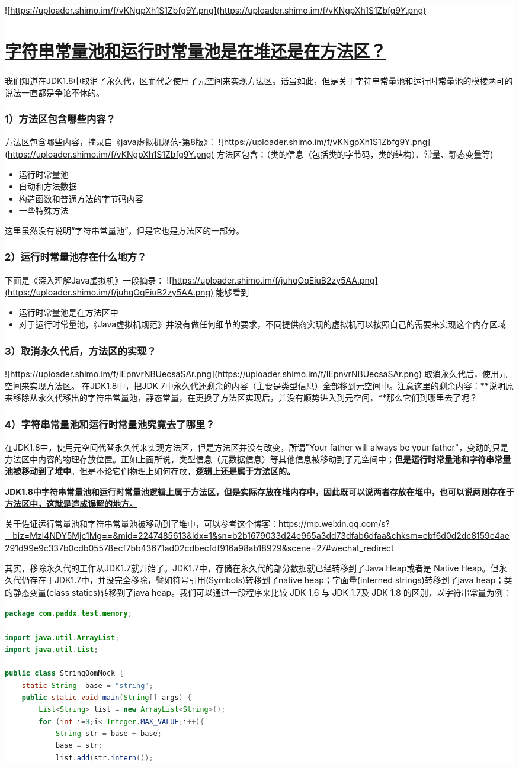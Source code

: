 ![https://uploader.shimo.im/f/vKNgpXh1S1Zbfg9Y.png](https://uploader.shimo.im/f/vKNgpXh1S1Zbfg9Y.png)

# [字符串常量池和运行时常量池是在堆还是在方法区？](https://www.cnblogs.com/cosmos-wong/p/12925299.html)

我们知道在JDK1.8中取消了永久代，区而代之使用了元空间来实现方法区。话虽如此，但是关于字符串常量池和运行时常量池的模棱两可的说法一直都是争论不休的。

### 1）方法区包含哪些内容？

方法区包含哪些内容，摘录自《java虚拟机规范-第8版》：
![https://uploader.shimo.im/f/vKNgpXh1S1Zbfg9Y.png](https://uploader.shimo.im/f/vKNgpXh1S1Zbfg9Y.png)
方法区包含：（类的信息（包括类的字节码，类的结构）、常量、静态变量等)

- 运行时常量池
- 自动和方法数据
- 构造函数和普通方法的字节码内容
- 一些特殊方法

这里虽然没有说明“字符串常量池”，但是它也是方法区的一部分。

### 2）运行时常量池存在什么地方？

下面是《深入理解Java虚拟机》一段摘录：
![https://uploader.shimo.im/f/juhqOqEiuB2zy5AA.png](https://uploader.shimo.im/f/juhqOqEiuB2zy5AA.png)
能够看到

- 运行时常量池是在方法区中
- 对于运行时常量池，《Java虚拟机规范》并没有做任何细节的要求，不同提供商实现的虚拟机可以按照自己的需要来实现这个内存区域

### 3）取消永久代后，方法区的实现？

![https://uploader.shimo.im/f/IEpnvrNBUecsaSAr.png](https://uploader.shimo.im/f/IEpnvrNBUecsaSAr.png)
取消永久代后，使用元空间来实现方法区。
在JDK1.8中，把JDK 7中永久代还剩余的内容（主要是类型信息）全部移到元空间中。注意这里的剩余内容：**说明原来移除从永久代移出的字符串常量池，静态常量，在更换了方法区实现后，并没有顺势进入到元空间，**那么它们到哪里去了呢？

### 4）字符串常量池和运行时常量池究竟去了哪里？

在JDK1.8中，使用元空间代替永久代来实现方法区，但是方法区并没有改变，所谓"Your father will always be your father"，变动的只是方法区中内容的物理存放位置。正如上面所说，类型信息（元数据信息）等其他信息被移动到了元空间中；**但是运行时常量池和字符串常量池被移动到了堆中**。但是不论它们物理上如何存放，**逻辑上还是属于方法区的。**

<u>**JDK1.8中字符串常量池和运行时常量池逻辑上属于方法区，但是实际存放在堆内存中，因此既可以说两者存放在堆中，也可以说两则存在于方法区中，这就是造成误解的地方。**</u>

关于佐证运行常量池和字符串常量池被移动到了堆中，可以参考这个博客：https://mp.weixin.qq.com/s?__biz=MzI4NDY5Mjc1Mg==&mid=2247485613&idx=1&sn=b2b1679033d24e965a3dd73dfab6dfaa&chksm=ebf6d0d2dc8159c4ae291d99e9c337b0cdb05578ecf7bb43671ad02cdbecfdf916a98ab18929&scene=27#wechat_redirect

其实，移除永久代的工作从JDK1.7就开始了。JDK1.7中，存储在永久代的部分数据就已经转移到了Java Heap或者是 Native Heap。但永久代仍存在于JDK1.7中，并没完全移除，譬如符号引用(Symbols)转移到了native heap；字面量(interned strings)转移到了java heap；类的静态变量(class statics)转移到了java heap。我们可以通过一段程序来比较 JDK 1.6 与 JDK 1.7及 JDK 1.8 的区别，以字符串常量为例：

```java
package com.paddx.test.memory;

import java.util.ArrayList;
import java.util.List;

public class StringOomMock {
    static String  base = "string";
    public static void main(String[] args) {
        List<String> list = new ArrayList<String>();
        for (int i=0;i< Integer.MAX_VALUE;i++){
            String str = base + base;
            base = str;
            list.add(str.intern());
```
